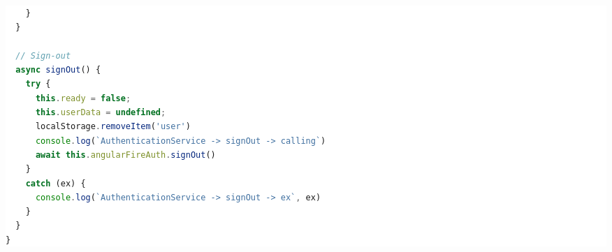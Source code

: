 ```js
    }
  }

  // Sign-out
  async signOut() {
    try {
      this.ready = false;
      this.userData = undefined;
      localStorage.removeItem('user')
      console.log(`AuthenticationService -> signOut -> calling`)
      await this.angularFireAuth.signOut()
    }
    catch (ex) {
      console.log(`AuthenticationService -> signOut -> ex`, ex)
    }
  }
}
```
